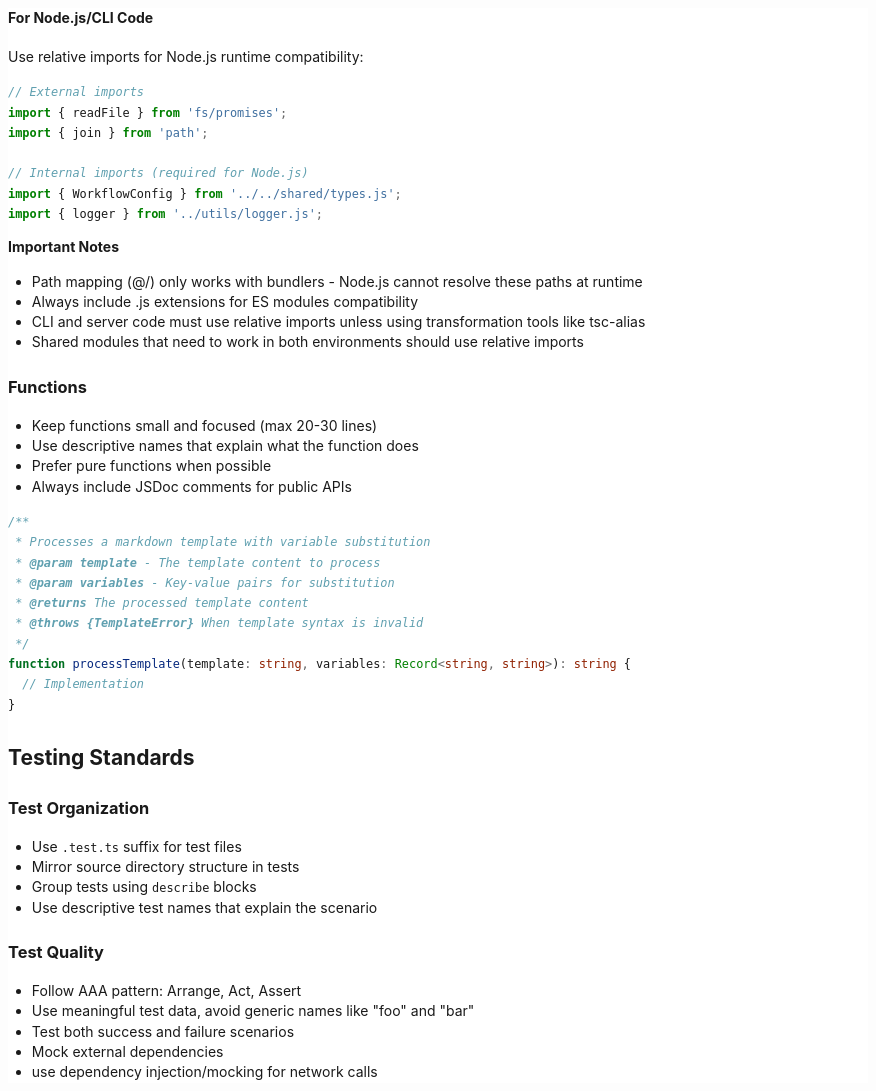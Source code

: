 #### For Node.js/CLI Code

Use relative imports for Node.js runtime compatibility:

```typescript
// External imports
import { readFile } from 'fs/promises';
import { join } from 'path';

// Internal imports (required for Node.js)
import { WorkflowConfig } from '../../shared/types.js';
import { logger } from '../utils/logger.js';
```

**Important Notes**

- Path mapping (@/) only works with bundlers - Node.js cannot resolve these paths at runtime
- Always include .js extensions for ES modules compatibility
- CLI and server code must use relative imports unless using transformation tools like tsc-alias
- Shared modules that need to work in both environments should use relative imports

### Functions

- Keep functions small and focused (max 20-30 lines)
- Use descriptive names that explain what the function does
- Prefer pure functions when possible
- Always include JSDoc comments for public APIs

```typescript
/**
 * Processes a markdown template with variable substitution
 * @param template - The template content to process
 * @param variables - Key-value pairs for substitution
 * @returns The processed template content
 * @throws {TemplateError} When template syntax is invalid
 */
function processTemplate(template: string, variables: Record<string, string>): string {
  // Implementation
}
```

## Testing Standards

### Test Organization

- Use `.test.ts` suffix for test files
- Mirror source directory structure in tests
- Group tests using `describe` blocks
- Use descriptive test names that explain the scenario

### Test Quality

- Follow AAA pattern: Arrange, Act, Assert
- Use meaningful test data, avoid generic names like "foo" and "bar"
- Test both success and failure scenarios
- Mock external dependencies
- use dependency injection/mocking for network calls
